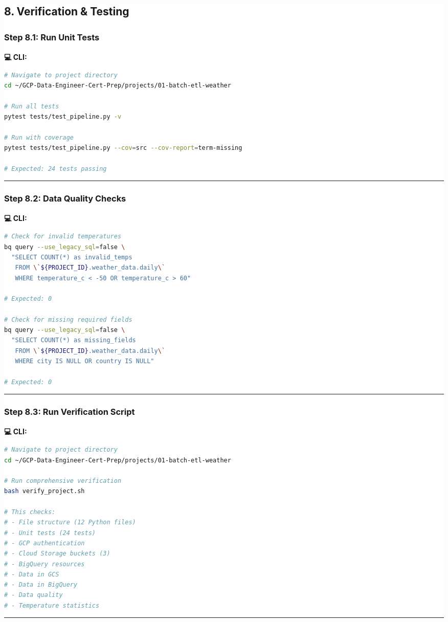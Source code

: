 ## 8. Verification & Testing

### Step 8.1: Run Unit Tests

**💻 CLI:**
```bash
# Navigate to project directory
cd ~/GCP-Data-Engineer-Cert-Prep/projects/01-batch-etl-weather

# Run all tests
pytest tests/test_pipeline.py -v

# Run with coverage
pytest tests/test_pipeline.py --cov=src --cov-report=term-missing

# Expected: 24 tests passing
```

---

### Step 8.2: Data Quality Checks

**💻 CLI:**
```bash
# Check for invalid temperatures
bq query --use_legacy_sql=false \
  "SELECT COUNT(*) as invalid_temps
   FROM \`${PROJECT_ID}.weather_data.daily\`
   WHERE temperature_c < -50 OR temperature_c > 60"

# Expected: 0

# Check for missing required fields
bq query --use_legacy_sql=false \
  "SELECT COUNT(*) as missing_fields
   FROM \`${PROJECT_ID}.weather_data.daily\`
   WHERE city IS NULL OR country IS NULL"

# Expected: 0
```

---

### Step 8.3: Run Verification Script

**💻 CLI:**
```bash
# Navigate to project directory
cd ~/GCP-Data-Engineer-Cert-Prep/projects/01-batch-etl-weather

# Run comprehensive verification
bash verify_project.sh

# This checks:
# - File structure (12 Python files)
# - Unit tests (24 tests)
# - GCP authentication
# - Cloud Storage buckets (3)
# - BigQuery resources
# - Data in GCS
# - Data in BigQuery
# - Data quality
# - Temperature statistics
```

---